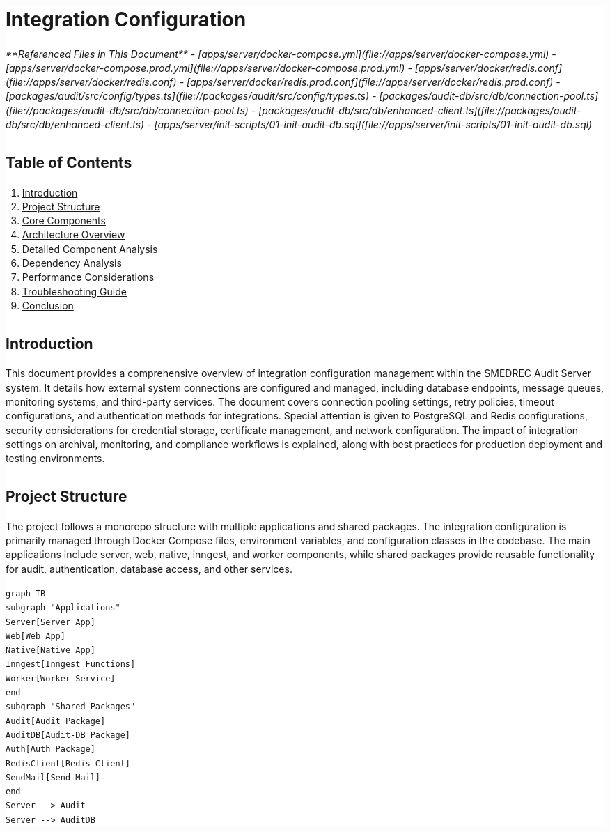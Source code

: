 # Integration Configuration

<cite>
**Referenced Files in This Document**   
- [apps/server/docker-compose.yml](file://apps/server/docker-compose.yml)
- [apps/server/docker-compose.prod.yml](file://apps/server/docker-compose.prod.yml)
- [apps/server/docker/redis.conf](file://apps/server/docker/redis.conf)
- [apps/server/docker/redis.prod.conf](file://apps/server/docker/redis.prod.conf)
- [packages/audit/src/config/types.ts](file://packages/audit/src/config/types.ts)
- [packages/audit-db/src/db/connection-pool.ts](file://packages/audit-db/src/db/connection-pool.ts)
- [packages/audit-db/src/db/enhanced-client.ts](file://packages/audit-db/src/db/enhanced-client.ts)
- [apps/server/init-scripts/01-init-audit-db.sql](file://apps/server/init-scripts/01-init-audit-db.sql)
</cite>

## Table of Contents
1. [Introduction](#introduction)
2. [Project Structure](#project-structure)
3. [Core Components](#core-components)
4. [Architecture Overview](#architecture-overview)
5. [Detailed Component Analysis](#detailed-component-analysis)
6. [Dependency Analysis](#dependency-analysis)
7. [Performance Considerations](#performance-considerations)
8. [Troubleshooting Guide](#troubleshooting-guide)
9. [Conclusion](#conclusion)

## Introduction
This document provides a comprehensive overview of integration configuration management within the SMEDREC Audit Server system. It details how external system connections are configured and managed, including database endpoints, message queues, monitoring systems, and third-party services. The document covers connection pooling settings, retry policies, timeout configurations, and authentication methods for integrations. Special attention is given to PostgreSQL and Redis configurations, security considerations for credential storage, certificate management, and network configuration. The impact of integration settings on archival, monitoring, and compliance workflows is explained, along with best practices for production deployment and testing environments.

## Project Structure
The project follows a monorepo structure with multiple applications and shared packages. The integration configuration is primarily managed through Docker Compose files, environment variables, and configuration classes in the codebase. The main applications include server, web, native, inngest, and worker components, while shared packages provide reusable functionality for audit, authentication, database access, and other services.

```mermaid
graph TB
subgraph "Applications"
Server[Server App]
Web[Web App]
Native[Native App]
Inngest[Inngest Functions]
Worker[Worker Service]
end
subgraph "Shared Packages"
Audit[Audit Package]
AuditDB[Audit-DB Package]
Auth[Auth Package]
RedisClient[Redis-Client]
SendMail[Send-Mail]
end
Server --> Audit
Server --> AuditDB
```